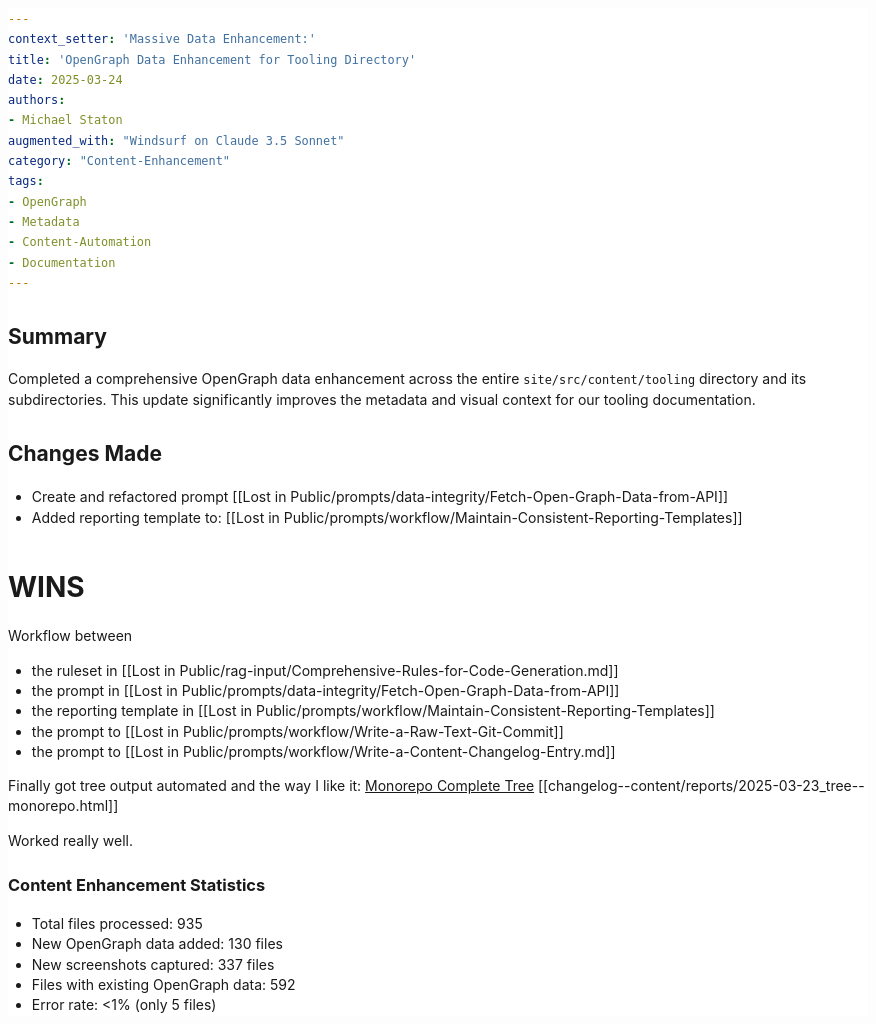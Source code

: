 ```yaml
---
context_setter: 'Massive Data Enhancement:' 
title: 'OpenGraph Data Enhancement for Tooling Directory'
date: 2025-03-24
authors: 
- Michael Staton
augmented_with: "Windsurf on Claude 3.5 Sonnet"
category: "Content-Enhancement"
tags:
- OpenGraph
- Metadata
- Content-Automation
- Documentation
---
```


## Summary
Completed a comprehensive OpenGraph data enhancement across the entire `site/src/content/tooling` directory and its subdirectories. This update significantly improves the metadata and visual context for our tooling documentation.

## Changes Made
- Create and refactored prompt [[Lost in Public/prompts/data-integrity/Fetch-Open-Graph-Data-from-API]]
- Added reporting template to: [[Lost in Public/prompts/workflow/Maintain-Consistent-Reporting-Templates]]

# WINS
Workflow between 
- the ruleset in [[Lost in Public/rag-input/Comprehensive-Rules-for-Code-Generation.md]]
- the prompt in [[Lost in Public/prompts/data-integrity/Fetch-Open-Graph-Data-from-API]]
- the reporting template in [[Lost in Public/prompts/workflow/Maintain-Consistent-Reporting-Templates]]
- the prompt to [[Lost in Public/prompts/workflow/Write-a-Raw-Text-Git-Commit]]
- the prompt to [[Lost in Public/prompts/workflow/Write-a-Content-Changelog-Entry.md]]

Finally got tree output automated and the way I like it:
[Monorepo Complete Tree](changelog--content/reports/2025-03-23_tree--monorepo.html)
[[changelog--content/reports/2025-03-23_tree--monorepo.html]]

Worked really well.  


### Content Enhancement Statistics
- Total files processed: 935
- New OpenGraph data added: 130 files
- New screenshots captured: 337 files
- Files with existing OpenGraph data: 592
- Error rate: <1% (only 5 files)
